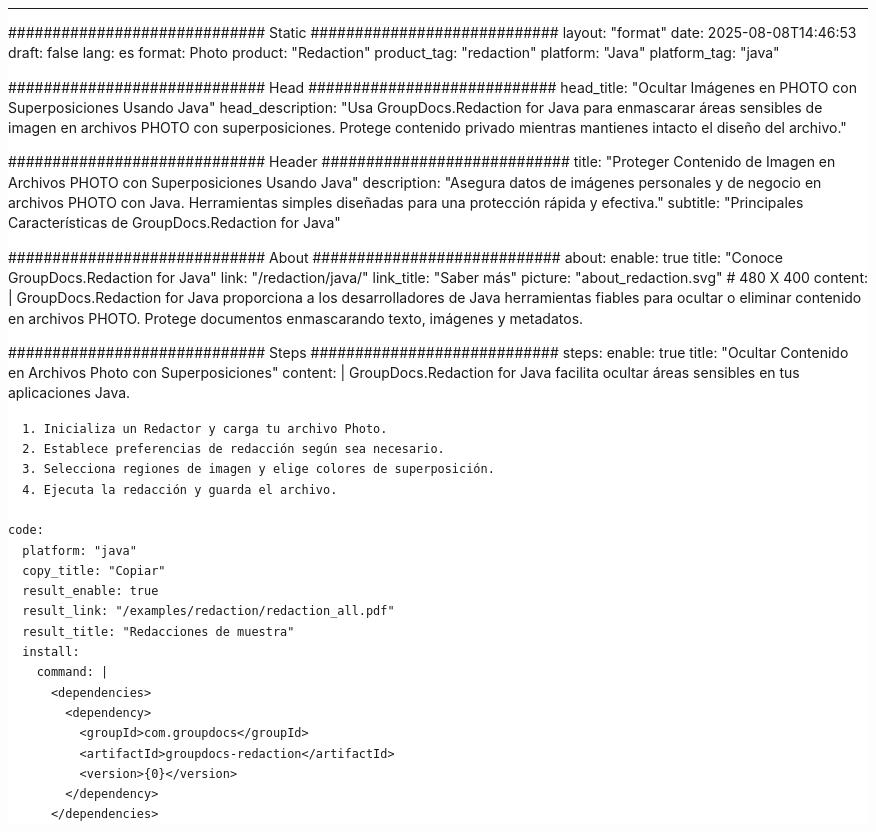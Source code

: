 
---
############################# Static ############################
layout: "format"
date:  2025-08-08T14:46:53
draft: false
lang: es
format: Photo
product: "Redaction"
product_tag: "redaction"
platform: "Java"
platform_tag: "java"

############################# Head ############################
head_title: "Ocultar Imágenes en PHOTO con Superposiciones Usando Java"
head_description: "Usa GroupDocs.Redaction for Java para enmascarar áreas sensibles de imagen en archivos PHOTO con superposiciones. Protege contenido privado mientras mantienes intacto el diseño del archivo."

############################# Header ############################
title: "Proteger Contenido de Imagen en Archivos PHOTO con Superposiciones Usando Java" 
description: "Asegura datos de imágenes personales y de negocio en archivos PHOTO con Java. Herramientas simples diseñadas para una protección rápida y efectiva."
subtitle: "Principales Características de GroupDocs.Redaction for Java" 

############################# About ############################
about:
    enable: true
    title: "Conoce GroupDocs.Redaction for Java"
    link: "/redaction/java/"
    link_title: "Saber más"
    picture: "about_redaction.svg" # 480 X 400
    content: |
       GroupDocs.Redaction for Java proporciona a los desarrolladores de Java herramientas fiables para ocultar o eliminar contenido en archivos PHOTO. Protege documentos enmascarando texto, imágenes y metadatos.

############################# Steps ############################
steps:
    enable: true
    title: "Ocultar Contenido en Archivos Photo con Superposiciones"
    content: |
      GroupDocs.Redaction for Java facilita ocultar áreas sensibles en tus aplicaciones Java.
      
      1. Inicializa un Redactor y carga tu archivo Photo.
      2. Establece preferencias de redacción según sea necesario.
      3. Selecciona regiones de imagen y elige colores de superposición.
      4. Ejecuta la redacción y guarda el archivo.
   
    code:
      platform: "java"
      copy_title: "Copiar"
      result_enable: true
      result_link: "/examples/redaction/redaction_all.pdf"
      result_title: "Redacciones de muestra"
      install:
        command: |
          <dependencies>
            <dependency>
              <groupId>com.groupdocs</groupId>
              <artifactId>groupdocs-redaction</artifactId>
              <version>{0}</version>
            </dependency>
          </dependencies>
